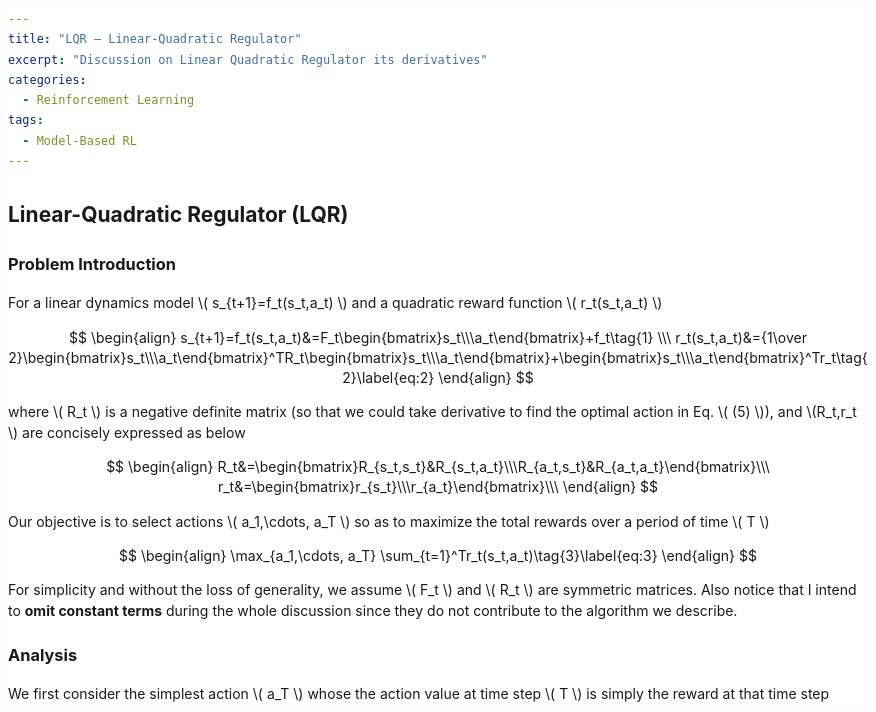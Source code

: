 ```yaml
---
title: "LQR — Linear-Quadratic Regulator"
excerpt: "Discussion on Linear Quadratic Regulator its derivatives"
categories:
  - Reinforcement Learning
tags:
  - Model-Based RL
---
```


## Linear-Quadratic Regulator (LQR)

### Problem Introduction

For a linear dynamics model \\( s_{t+1}=f_t(s_t,a_t) \\) and a quadratic reward function \\( r_t(s_t,a_t) \\)

$$
\begin{align}
s_{t+1}=f_t(s_t,a_t)&=F_t\begin{bmatrix}s_t\\\a_t\end{bmatrix}+f_t\tag{1} \\\
r_t(s_t,a_t)&={1\over 2}\begin{bmatrix}s_t\\\a_t\end{bmatrix}^TR_t\begin{bmatrix}s_t\\\a_t\end{bmatrix}+\begin{bmatrix}s_t\\\a_t\end{bmatrix}^Tr_t\tag{2}\label{eq:2}
\end{align}
$$

where \\( R_t \\) is a negative definite matrix (so that we could take derivative to find the optimal action in Eq. \\( (5) \\)),  and \\(R_t,r_t \\) are concisely expressed as below

$$
\begin{align}
R_t&=\begin{bmatrix}R_{s_t,s_t}&R_{s_t,a_t}\\\R_{a_t,s_t}&R_{a_t,a_t}\end{bmatrix}\\\
r_t&=\begin{bmatrix}r_{s_t}\\\r_{a_t}\end{bmatrix}\\\
\end{align}
$$


Our objective is to select actions \\( a_1,\cdots, a_T \\) so as to maximize the total rewards over a period of time \\( T \\)

$$
\begin{align}
\max_{a_1,\cdots, a_T} \sum_{t=1}^Tr_t(s_t,a_t)\tag{3}\label{eq:3}
\end{align}
$$


For simplicity and without the loss of generality, we assume \\( F_t \\) and \\( R_t \\) are symmetric matrices. Also notice that I intend to **omit constant terms** during the whole discussion since they do not contribute to the algorithm we describe.

### Analysis

We first consider the simplest action \\( a_T \\) whose the action value at time step \\( T \\) is simply the reward at that time step
